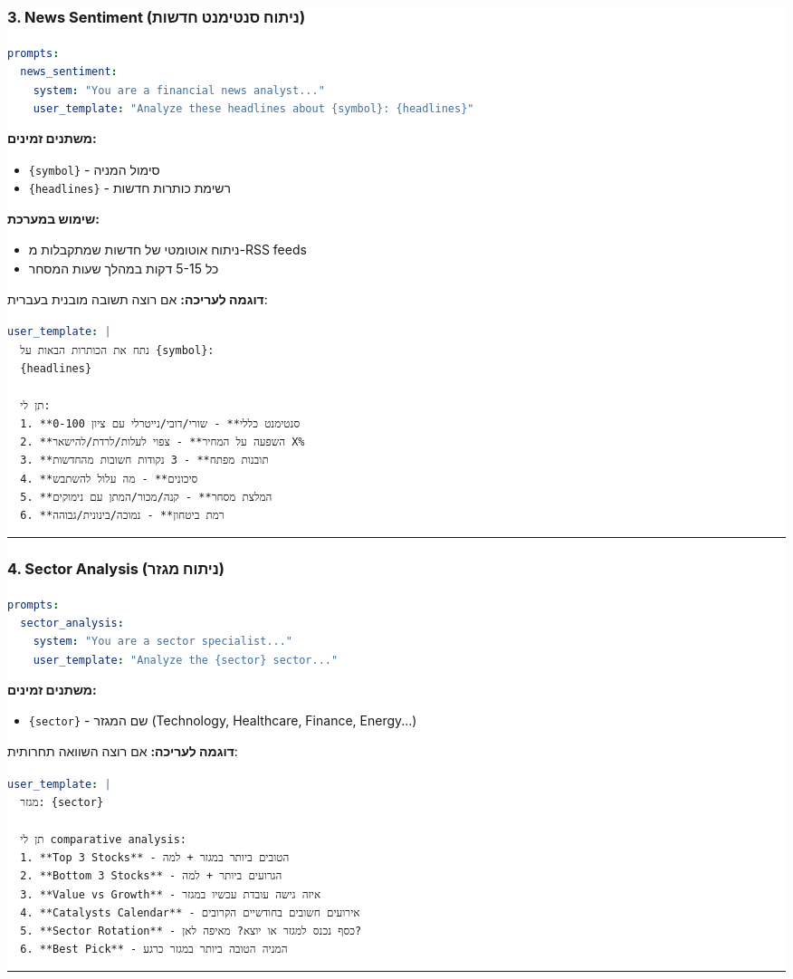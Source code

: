 
### 3. **News Sentiment** (ניתוח סנטימנט חדשות)
```yaml
prompts:
  news_sentiment:
    system: "You are a financial news analyst..."
    user_template: "Analyze these headlines about {symbol}: {headlines}"
```

**משתנים זמינים:**
- `{symbol}` - סימול המניה
- `{headlines}` - רשימת כותרות חדשות

**שימוש במערכת:**
- ניתוח אוטומטי של חדשות שמתקבלות מ-RSS feeds
- כל 5-15 דקות במהלך שעות המסחר

**דוגמה לעריכה:**
אם רוצה תשובה מובנית בעברית:
```yaml
user_template: |
  נתח את הכותרות הבאות על {symbol}:
  {headlines}
  
  תן לי:
  1. **סנטימנט כללי** - שורי/דובי/נייטרלי עם ציון 0-100
  2. **השפעה על המחיר** - צפוי לעלות/לרדת/להישאר X%
  3. **תובנות מפתח** - 3 נקודות חשובות מהחדשות
  4. **סיכונים** - מה עלול להשתבש
  5. **המלצת מסחר** - קנה/מכור/המתן עם נימוקים
  6. **רמת ביטחון** - נמוכה/בינונית/גבוהה
```

---

### 4. **Sector Analysis** (ניתוח מגזר)
```yaml
prompts:
  sector_analysis:
    system: "You are a sector specialist..."
    user_template: "Analyze the {sector} sector..."
```

**משתנים זמינים:**
- `{sector}` - שם המגזר (Technology, Healthcare, Finance, Energy...)

**דוגמה לעריכה:**
אם רוצה השוואה תחרותית:
```yaml
user_template: |
  מגזר: {sector}
  
  תן לי comparative analysis:
  1. **Top 3 Stocks** - הטובים ביותר במגזר + למה
  2. **Bottom 3 Stocks** - הגרועים ביותר + למה
  3. **Value vs Growth** - איזה גישה עובדת עכשיו במגזר
  4. **Catalysts Calendar** - אירועים חשובים בחודשיים הקרובים
  5. **Sector Rotation** - כסף נכנס למגזר או יוצא? מאיפה לאן?
  6. **Best Pick** - המניה הטובה ביותר במגזר כרגע
```

---